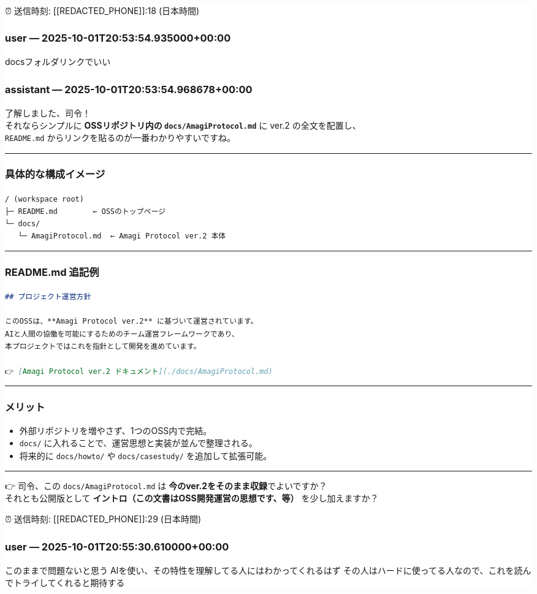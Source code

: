 ⏰ 送信時刻: [[REDACTED_PHONE]]:18 (日本時間)

### user — 2025-10-01T20:53:54.935000+00:00

docsフォルダリンクでいい

### assistant — 2025-10-01T20:53:54.968678+00:00

了解しました、司令！  
それならシンプルに **OSSリポジトリ内の `docs/AmagiProtocol.md`** に ver.2 の全文を配置し、  
`README.md` からリンクを貼るのが一番わかりやすいですね。  

---

### 具体的な構成イメージ

```
/ (workspace root)
├─ README.md        ← OSSのトップページ
└─ docs/
   └─ AmagiProtocol.md  ← Amagi Protocol ver.2 本体
```

---

### README.md 追記例

```markdown
## プロジェクト運営方針

このOSSは、**Amagi Protocol ver.2** に基づいて運営されています。  
AIと人間の協働を可能にするためのチーム運営フレームワークであり、  
本プロジェクトではこれを指針として開発を進めています。  

👉 [Amagi Protocol ver.2 ドキュメント](./docs/AmagiProtocol.md)
```

---

### メリット
- 外部リポジトリを増やさず、1つのOSS内で完結。  
- `docs/` に入れることで、運営思想と実装が並んで整理される。  
- 将来的に `docs/howto/` や `docs/casestudy/` を追加して拡張可能。  

---

👉 司令、この `docs/AmagiProtocol.md` は **今のver.2をそのまま収録**でよいですか？  
それとも公開版として **イントロ（この文書はOSS開発運営の思想です、等）** を少し加えますか？  

⏰ 送信時刻: [[REDACTED_PHONE]]:29 (日本時間)

### user — 2025-10-01T20:55:30.610000+00:00

このままで問題ないと思う
AIを使い、その特性を理解してる人にはわかってくれるはず
その人はハードに使ってる人なので、これを読んでトライしてくれると期待する
